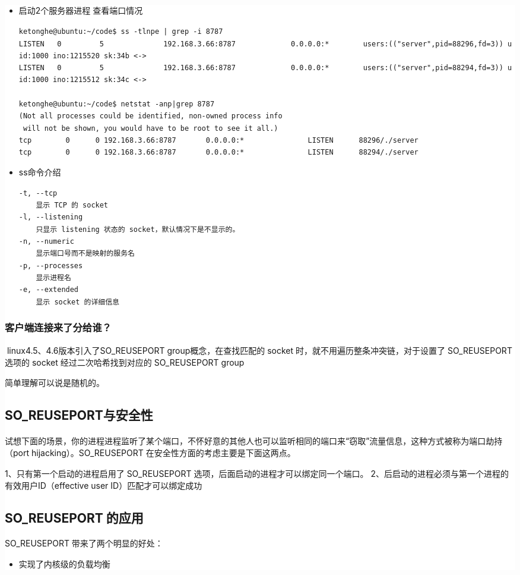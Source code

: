 - 启动2个服务器进程 查看端口情况

  ```
  ketonghe@ubuntu:~/code$ ss -tlnpe | grep -i 8787
  LISTEN   0         5              192.168.3.66:8787             0.0.0.0:*        users:(("server",pid=88296,fd=3)) uid:1000 ino:1215520 sk:34b <->              
  LISTEN   0         5              192.168.3.66:8787             0.0.0.0:*        users:(("server",pid=88294,fd=3)) uid:1000 ino:1215512 sk:34c <->    
  
  ketonghe@ubuntu:~/code$ netstat -anp|grep 8787
  (Not all processes could be identified, non-owned process info
   will not be shown, you would have to be root to see it all.)
  tcp        0      0 192.168.3.66:8787       0.0.0.0:*               LISTEN      88296/./server      
  tcp        0      0 192.168.3.66:8787       0.0.0.0:*               LISTEN      88294/./server 
  ```

- ss命令介绍

  ```
  -t, --tcp
      显示 TCP 的 socket
  -l, --listening
      只显示 listening 状态的 socket，默认情况下是不显示的。
  -n, --numeric
      显示端口号而不是映射的服务名
  -p, --processes
      显示进程名
  -e, --extended
      显示 socket 的详细信息
  ```

  

### 客户端连接来了分给谁？

​	linux4.5、4.6版本引入了SO_REUSEPORT group概念，在查找匹配的 socket 时，就不用遍历整条冲突链，对于设置了 SO_REUSEPORT 选项的 socket 经过二次哈希找到对应的 SO_REUSEPORT group

 简单理解可以说是随机的。

## SO_REUSEPORT与安全性

试想下面的场景，你的进程进程监听了某个端口，不怀好意的其他人也可以监听相同的端口来“窃取”流量信息，这种方式被称为端口劫持（port hijacking）。SO_REUSEPORT 在安全性方面的考虑主要是下面这两点。

1、只有第一个启动的进程启用了 SO_REUSEPORT 选项，后面启动的进程才可以绑定同一个端口。 2、后启动的进程必须与第一个进程的有效用户ID（effective user ID）匹配才可以绑定成功



## SO_REUSEPORT 的应用

SO_REUSEPORT 带来了两个明显的好处：

- 实现了内核级的负载均衡
